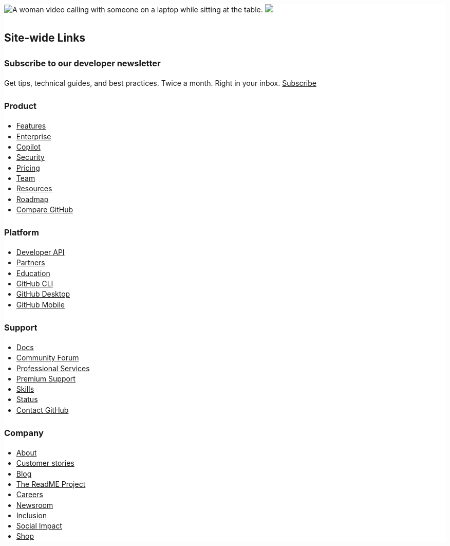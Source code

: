 ![A woman video calling with someone on a laptop while sitting at the table.](https://github.githubassets.com/assets/happy-customer-b894a1c06645.jpg)
![](https://github.githubassets.com/assets/footer-cta-glow-b9382b3da065.png)
## Site-wide Links
[ ](https://github.com/)
### Subscribe to our developer newsletter
Get tips, technical guides, and best practices. Twice a month. Right in your inbox.
[ Subscribe ](https://resources.github.com/newsletter/)
###  Product 
  * [Features](https://github.com/features)
  * [Enterprise](https://github.com/enterprise)
  * [Copilot](https://github.com/features/copilot)
  * [Security](https://github.com/security)
  * [Pricing](https://github.com/pricing)
  * [Team](https://github.com/team)
  * [Resources](https://resources.github.com)
  * [Roadmap](https://github.com/github/roadmap)
  * [Compare GitHub](https://resources.github.com/devops/tools/compare)


###  Platform 
  * [Developer API](https://docs.github.com/get-started/exploring-integrations/about-building-integrations)
  * [Partners](https://partner.github.com)
  * [Education](https://github.com/edu)
  * [GitHub CLI](https://cli.github.com)
  * [GitHub Desktop](https://desktop.github.com)
  * [GitHub Mobile](https://github.com/mobile)


###  Support 
  * [Docs](https://docs.github.com)
  * [Community Forum](https://github.community)
  * [Professional Services](https://services.github.com)
  * [Premium Support](https://github.com/enterprise/premium-support)
  * [Skills](https://skills.github.com)
  * [Status](https://www.githubstatus.com)
  * [Contact GitHub](https://support.github.com?tags=dotcom-footer)


###  Company 
  * [About](https://github.com/about)
  * [Customer stories](https://github.com/customer-stories?type=enterprise)
  * [Blog](https://github.blog)
  * [The ReadME Project](https://github.com/readme)
  * [Careers](https://github.careers)
  * [Newsroom](https://github.com/newsroom)
  * [Inclusion](https://github.com/about/diversity)
  * [Social Impact](https://socialimpact.github.com)
  * [Shop](https://shop.github.com)
